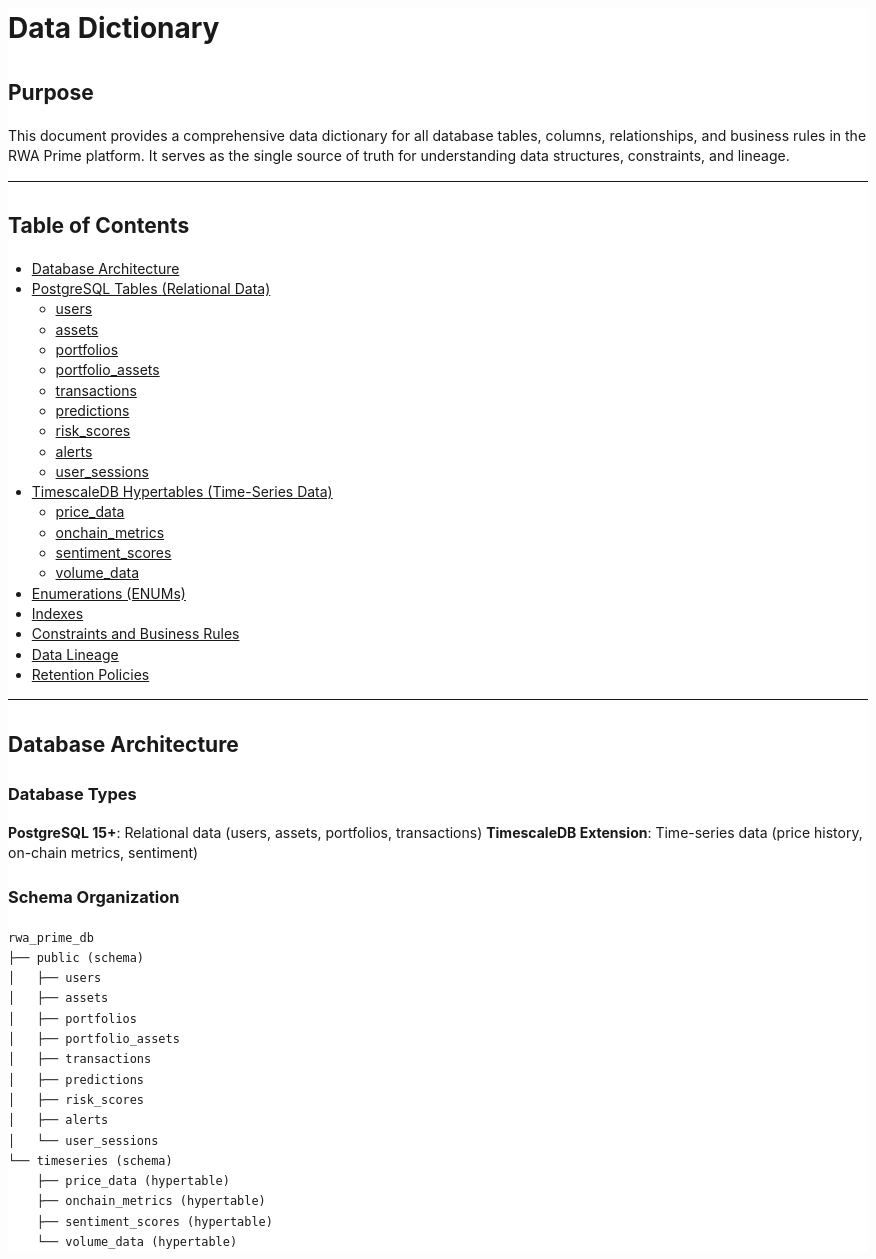 # Data Dictionary

## Purpose

This document provides a comprehensive data dictionary for all database tables, columns, relationships, and business rules in the RWA Prime platform. It serves as the single source of truth for understanding data structures, constraints, and lineage.

---

## Table of Contents

- [Database Architecture](#database-architecture)
- [PostgreSQL Tables (Relational Data)](#postgresql-tables-relational-data)
  - [users](#users)
  - [assets](#assets)
  - [portfolios](#portfolios)
  - [portfolio_assets](#portfolio_assets)
  - [transactions](#transactions)
  - [predictions](#predictions)
  - [risk_scores](#risk_scores)
  - [alerts](#alerts)
  - [user_sessions](#user_sessions)
- [TimescaleDB Hypertables (Time-Series Data)](#timescaledb-hypertables-time-series-data)
  - [price_data](#price_data)
  - [onchain_metrics](#onchain_metrics)
  - [sentiment_scores](#sentiment_scores)
  - [volume_data](#volume_data)
- [Enumerations (ENUMs)](#enumerations-enums)
- [Indexes](#indexes)
- [Constraints and Business Rules](#constraints-and-business-rules)
- [Data Lineage](#data-lineage)
- [Retention Policies](#retention-policies)

---

## Database Architecture

### Database Types

**PostgreSQL 15+**: Relational data (users, assets, portfolios, transactions)
**TimescaleDB Extension**: Time-series data (price history, on-chain metrics, sentiment)

### Schema Organization

```
rwa_prime_db
├── public (schema)
│   ├── users
│   ├── assets
│   ├── portfolios
│   ├── portfolio_assets
│   ├── transactions
│   ├── predictions
│   ├── risk_scores
│   ├── alerts
│   └── user_sessions
└── timeseries (schema)
    ├── price_data (hypertable)
    ├── onchain_metrics (hypertable)
    ├── sentiment_scores (hypertable)
    └── volume_data (hypertable)
```